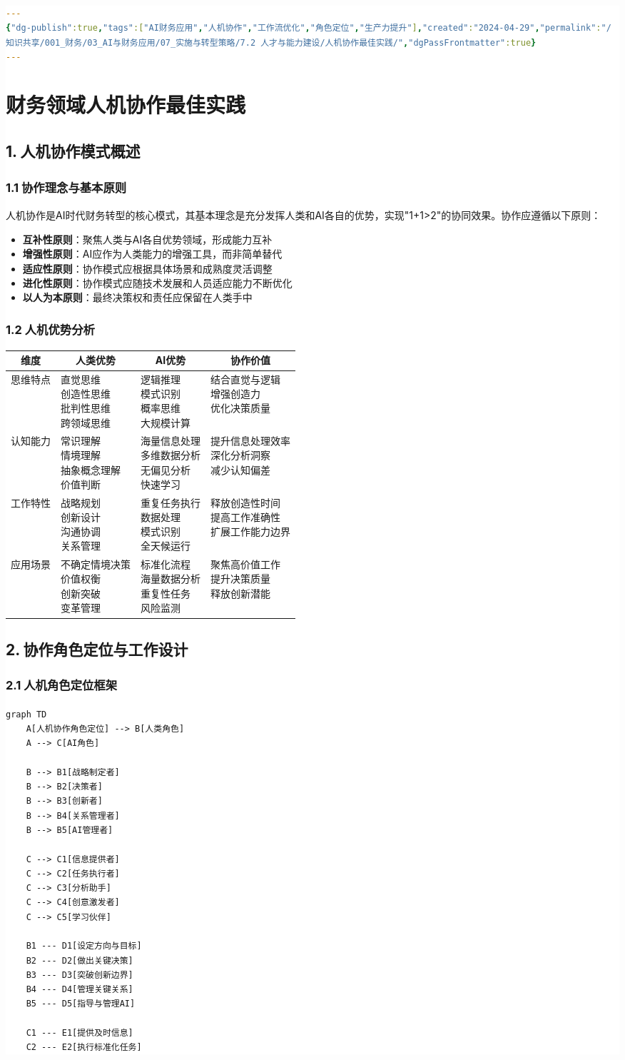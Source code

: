 ```yaml
---
{"dg-publish":true,"tags":["AI财务应用","人机协作","工作流优化","角色定位","生产力提升"],"created":"2024-04-29","permalink":"/知识共享/001_财务/03_AI与财务应用/07_实施与转型策略/7.2 人才与能力建设/人机协作最佳实践/","dgPassFrontmatter":true}
---
```



# 财务领域人机协作最佳实践

## 1. 人机协作模式概述

### 1.1 协作理念与基本原则

人机协作是AI时代财务转型的核心模式，其基本理念是充分发挥人类和AI各自的优势，实现"1+1>2"的协同效果。协作应遵循以下原则：

- **互补性原则**：聚焦人类与AI各自优势领域，形成能力互补
- **增强性原则**：AI应作为人类能力的增强工具，而非简单替代
- **适应性原则**：协作模式应根据具体场景和成熟度灵活调整
- **进化性原则**：协作模式应随技术发展和人员适应能力不断优化
- **以人为本原则**：最终决策权和责任应保留在人类手中

### 1.2 人机优势分析

| 维度 | 人类优势 | AI优势 | 协作价值 |
|-----|---------|--------|---------|
| 思维特点 | 直觉思维<br>创造性思维<br>批判性思维<br>跨领域思维 | 逻辑推理<br>模式识别<br>概率思维<br>大规模计算 | 结合直觉与逻辑<br>增强创造力<br>优化决策质量 |
| 认知能力 | 常识理解<br>情境理解<br>抽象概念理解<br>价值判断 | 海量信息处理<br>多维数据分析<br>无偏见分析<br>快速学习 | 提升信息处理效率<br>深化分析洞察<br>减少认知偏差 |
| 工作特性 | 战略规划<br>创新设计<br>沟通协调<br>关系管理 | 重复任务执行<br>数据处理<br>模式识别<br>全天候运行 | 释放创造性时间<br>提高工作准确性<br>扩展工作能力边界 |
| 应用场景 | 不确定情境决策<br>价值权衡<br>创新突破<br>变革管理 | 标准化流程<br>海量数据分析<br>重复性任务<br>风险监测 | 聚焦高价值工作<br>提升决策质量<br>释放创新潜能 |

## 2. 协作角色定位与工作设计

### 2.1 人机角色定位框架

```mermaid
graph TD
    A[人机协作角色定位] --> B[人类角色]
    A --> C[AI角色]
    
    B --> B1[战略制定者]
    B --> B2[决策者]
    B --> B3[创新者]
    B --> B4[关系管理者]
    B --> B5[AI管理者]
    
    C --> C1[信息提供者]
    C --> C2[任务执行者]
    C --> C3[分析助手]
    C --> C4[创意激发者]
    C --> C5[学习伙伴]
    
    B1 --- D1[设定方向与目标]
    B2 --- D2[做出关键决策]
    B3 --- D3[突破创新边界]
    B4 --- D4[管理关键关系]
    B5 --- D5[指导与管理AI]
    
    C1 --- E1[提供及时信息]
    C2 --- E2[执行标准化任务]
```